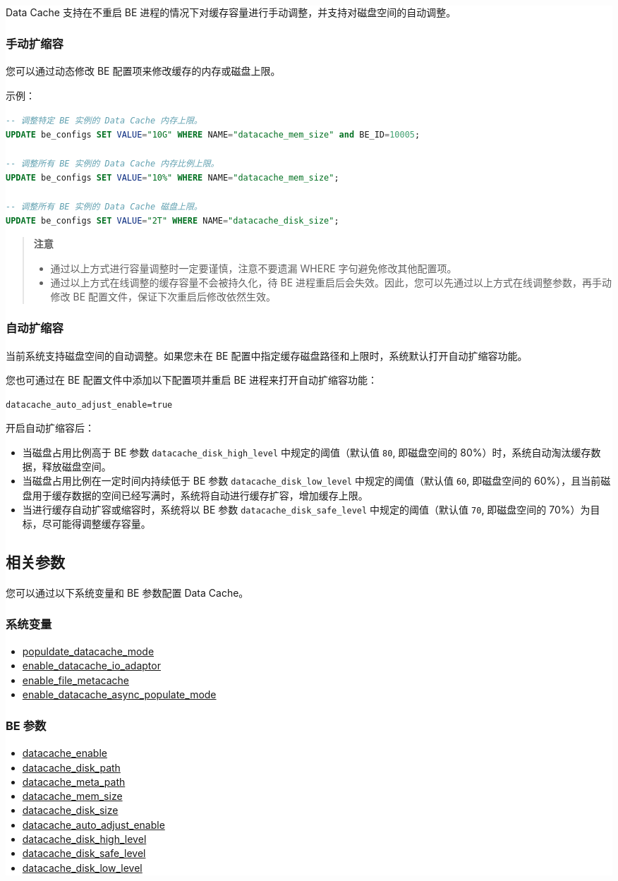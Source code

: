 Data Cache 支持在不重启 BE 进程的情况下对缓存容量进行手动调整，并支持对磁盘空间的自动调整。

### 手动扩缩容

您可以通过动态修改 BE 配置项来修改缓存的内存或磁盘上限。

示例：

```SQL
-- 调整特定 BE 实例的 Data Cache 内存上限。
UPDATE be_configs SET VALUE="10G" WHERE NAME="datacache_mem_size" and BE_ID=10005;

-- 调整所有 BE 实例的 Data Cache 内存比例上限。
UPDATE be_configs SET VALUE="10%" WHERE NAME="datacache_mem_size";

-- 调整所有 BE 实例的 Data Cache 磁盘上限。
UPDATE be_configs SET VALUE="2T" WHERE NAME="datacache_disk_size";
```

> **注意**
>
> - 通过以上方式进行容量调整时一定要谨慎，注意不要遗漏 WHERE 字句避免修改其他配置项。
> - 通过以上方式在线调整的缓存容量不会被持久化，待 BE 进程重启后会失效。因此，您可以先通过以上方式在线调整参数，再手动修改 BE 配置文件，保证下次重启后修改依然生效。

### 自动扩缩容

当前系统支持磁盘空间的自动调整。如果您未在 BE 配置中指定缓存磁盘路径和上限时，系统默认打开自动扩缩容功能。

您也可通过在 BE 配置文件中添加以下配置项并重启 BE 进程来打开自动扩缩容功能：

```Plain
datacache_auto_adjust_enable=true
```

开启自动扩缩容后：

- 当磁盘占用比例高于 BE 参数 `datacache_disk_high_level` 中规定的阈值（默认值 `80`, 即磁盘空间的 80%）时，系统自动淘汰缓存数据，释放磁盘空间。
- 当磁盘占用比例在一定时间内持续低于 BE 参数 `datacache_disk_low_level` 中规定的阈值（默认值 `60`, 即磁盘空间的 60%），且当前磁盘用于缓存数据的空间已经写满时，系统将自动进行缓存扩容，增加缓存上限。
- 当进行缓存自动扩容或缩容时，系统将以 BE 参数 `datacache_disk_safe_level` 中规定的阈值（默认值 `70`, 即磁盘空间的 70%）为目标，尽可能得调整缓存容量。

## 相关参数

您可以通过以下系统变量和 BE 参数配置 Data Cache。

### 系统变量

- [populdate_datacache_mode](../sql-reference/System_variable.md#populate_datacache_mode)
- [enable_datacache_io_adaptor](../sql-reference/System_variable.md#enable_datacache_io_adaptor)
- [enable_file_metacache](../sql-reference/System_variable.md#enable_file_metacache)
- [enable_datacache_async_populate_mode](../sql-reference/System_variable.md)

### BE 参数

- [datacache_enable](../administration/management/BE_configuration.md#datacache_enable)
- [datacache_disk_path](../administration/management/BE_configuration.md#datacache_disk_path)
- [datacache_meta_path](../administration/management/BE_configuration.md#datacache_meta_path)
- [datacache_mem_size](../administration/management/BE_configuration.md#datacache_mem_size)
- [datacache_disk_size](../administration/management/BE_configuration.md#datacache_disk_size)
- [datacache_auto_adjust_enable](../administration/management/BE_configuration.md#datacache_auto_adjust_enable)
- [datacache_disk_high_level](../administration/management/BE_configuration.md#datacache_disk_high_level)
- [datacache_disk_safe_level](../administration/management/BE_configuration.md#datacache_disk_safe_level)
- [datacache_disk_low_level](../administration/management/BE_configuration.md#datacache_disk_low_level)